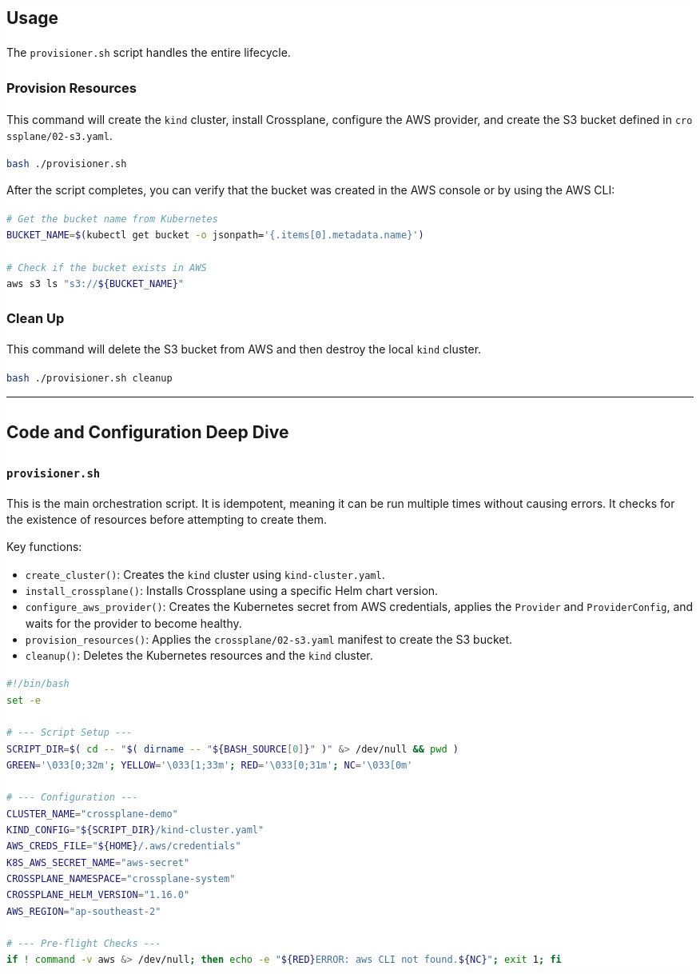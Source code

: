 ## Usage

The `provisioner.sh` script handles the entire lifecycle.

### Provision Resources

This command will create the `kind` cluster, install Crossplane, configure the AWS provider, and create the S3 bucket defined in `crossplane/02-s3.yaml`.

```sh
bash ./provisioner.sh
```

After the script completes, you can verify that the bucket was created in the AWS console or by using the AWS CLI:
```sh
# Get the bucket name from Kubernetes
BUCKET_NAME=$(kubectl get bucket -o jsonpath='{.items[0].metadata.name}')

# Check if the bucket exists in AWS
aws s3 ls "s3://${BUCKET_NAME}"
```

### Clean Up

This command will delete the S3 bucket from AWS and then destroy the local `kind` cluster.

```sh
bash ./provisioner.sh cleanup
```

---

## Code and Configuration Deep Dive

### `provisioner.sh`

This is the main orchestration script. It is idempotent, meaning it can be run multiple times without causing errors. It checks for the existence of resources before attempting to create them.

Key functions:
*   `create_cluster()`: Creates the `kind` cluster using `kind-cluster.yaml`.
*   `install_crossplane()`: Installs Crossplane using a specific Helm chart version.
*   `configure_aws_provider()`: Creates the Kubernetes secret from AWS credentials, applies the `Provider` and `ProviderConfig`, and waits for the provider to become healthy.
*   `provision_resources()`: Applies the `crossplane/02-s3.yaml` manifest to create the S3 bucket.
*   `cleanup()`: Deletes the Kubernetes resources and the `kind` cluster.

```sh
#!/bin/bash
set -e

# --- Script Setup ---
SCRIPT_DIR=$( cd -- "$( dirname -- "${BASH_SOURCE[0]}" )" &> /dev/null && pwd )
GREEN='\033[0;32m'; YELLOW='\033[1;33m'; RED='\033[0;31m'; NC='\033[0m'

# --- Configuration ---
CLUSTER_NAME="crossplane-demo"
KIND_CONFIG="${SCRIPT_DIR}/kind-cluster.yaml"
AWS_CREDS_FILE="${HOME}/.aws/credentials"
K8S_AWS_SECRET_NAME="aws-secret"
CROSSPLANE_NAMESPACE="crossplane-system"
CROSSPLANE_HELM_VERSION="1.16.0"
AWS_REGION="ap-southeast-2"

# --- Pre-flight Checks ---
if ! command -v aws &> /dev/null; then echo -e "${RED}ERROR: aws CLI not found.${NC}"; exit 1; fi
```